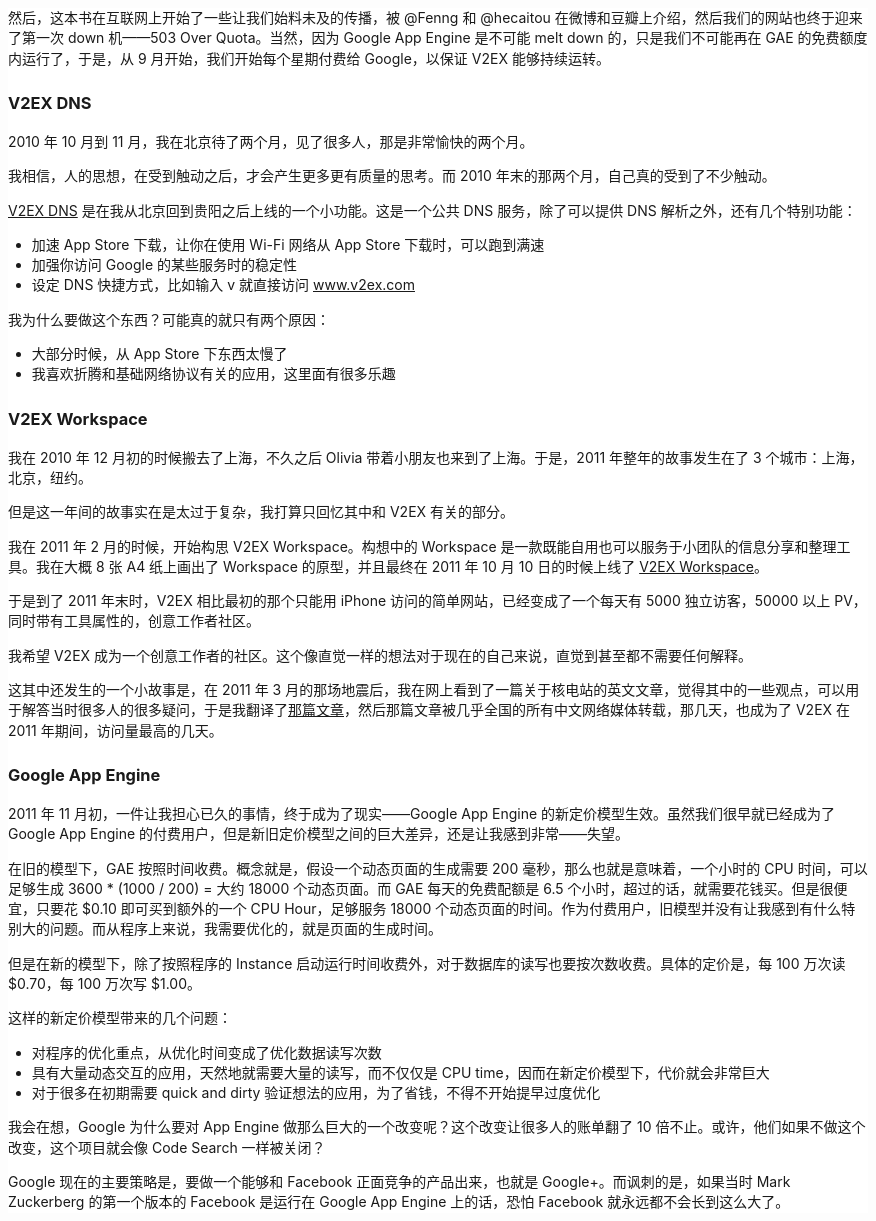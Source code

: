 然后，这本书在互联网上开始了一些让我们始料未及的传播，被 @Fenng 和 @hecaitou 在微博和豆瓣上介绍，然后我们的网站也终于迎来了第一次 down 机——503 Over Quota。当然，因为 Google App Engine 是不可能 melt down 的，只是我们不可能再在 GAE 的免费额度内运行了，于是，从 9 月开始，我们开始每个星期付费给 Google，以保证 V2EX 能够持续运转。

### V2EX DNS

2010 年 10 月到 11 月，我在北京待了两个月，见了很多人，那是非常愉快的两个月。

我相信，人的思想，在受到触动之后，才会产生更多更有质量的思考。而 2010 年末的那两个月，自己真的受到了不少触动。

[V2EX DNS](http://dns.v2ex.com/) 是在我从北京回到贵阳之后上线的一个小功能。这是一个公共 DNS 服务，除了可以提供 DNS 解析之外，还有几个特别功能：

- 加速 App Store 下载，让你在使用 Wi-Fi 网络从 App Store 下载时，可以跑到满速
- 加强你访问 Google 的某些服务时的稳定性
- 设定 DNS 快捷方式，比如输入 v 就直接访问 www.v2ex.com

我为什么要做这个东西？可能真的就只有两个原因：

- 大部分时候，从 App Store 下东西太慢了
- 我喜欢折腾和基础网络协议有关的应用，这里面有很多乐趣

### V2EX Workspace

我在 2010 年 12 月初的时候搬去了上海，不久之后 Olivia 带着小朋友也来到了上海。于是，2011 年整年的故事发生在了 3 个城市：上海，北京，纽约。

但是这一年间的故事实在是太过于复杂，我打算只回忆其中和 V2EX 有关的部分。

我在 2011 年 2 月的时候，开始构思 V2EX Workspace。构想中的 Workspace 是一款既能自用也可以服务于小团队的信息分享和整理工具。我在大概 8 张 A4 纸上画出了 Workspace 的原型，并且最终在 2011 年 10 月 10 日的时候上线了 [V2EX Workspace](https://workspace.v2ex.com/)。

于是到了 2011 年末时，V2EX 相比最初的那个只能用 iPhone 访问的简单网站，已经变成了一个每天有 5000 独立访客，50000 以上 PV，同时带有工具属性的，创意工作者社区。

我希望 V2EX 成为一个创意工作者的社区。这个像直觉一样的想法对于现在的自己来说，直觉到甚至都不需要任何解释。

这其中还发生的一个小故事是，在 2011 年 3 月的那场地震后，我在网上看到了一篇关于核电站的英文文章，觉得其中的一些观点，可以用于解答当时很多人的很多疑问，于是我翻译了[那篇文章](http://www.v2ex.com/t/9714)，然后那篇文章被几乎全国的所有中文网络媒体转载，那几天，也成为了 V2EX 在 2011 年期间，访问量最高的几天。

### Google App Engine

2011 年 11 月初，一件让我担心已久的事情，终于成为了现实——Google App Engine 的新定价模型生效。虽然我们很早就已经成为了 Google App Engine 的付费用户，但是新旧定价模型之间的巨大差异，还是让我感到非常——失望。

在旧的模型下，GAE 按照时间收费。概念就是，假设一个动态页面的生成需要 200 毫秒，那么也就是意味着，一个小时的 CPU 时间，可以足够生成 3600 * (1000 / 200) = 大约 18000 个动态页面。而 GAE 每天的免费配额是 6.5 个小时，超过的话，就需要花钱买。但是很便宜，只要花 $0.10 即可买到额外的一个 CPU Hour，足够服务 18000 个动态页面的时间。作为付费用户，旧模型并没有让我感到有什么特别大的问题。而从程序上来说，我需要优化的，就是页面的生成时间。

但是在新的模型下，除了按照程序的 Instance 启动运行时间收费外，对于数据库的读写也要按次数收费。具体的定价是，每 100 万次读 $0.70，每 100 万次写 $1.00。

这样的新定价模型带来的几个问题：

- 对程序的优化重点，从优化时间变成了优化数据读写次数
- 具有大量动态交互的应用，天然地就需要大量的读写，而不仅仅是 CPU time，因而在新定价模型下，代价就会非常巨大
- 对于很多在初期需要 quick and dirty 验证想法的应用，为了省钱，不得不开始提早过度优化

我会在想，Google 为什么要对 App Engine 做那么巨大的一个改变呢？这个改变让很多人的账单翻了 10 倍不止。或许，他们如果不做这个改变，这个项目就会像 Code Search 一样被关闭？

Google 现在的主要策略是，要做一个能够和 Facebook 正面竞争的产品出来，也就是 Google+。而讽刺的是，如果当时 Mark Zuckerberg 的第一个版本的 Facebook 是运行在 Google App Engine 上的话，恐怕 Facebook 就永远都不会长到这么大了。
